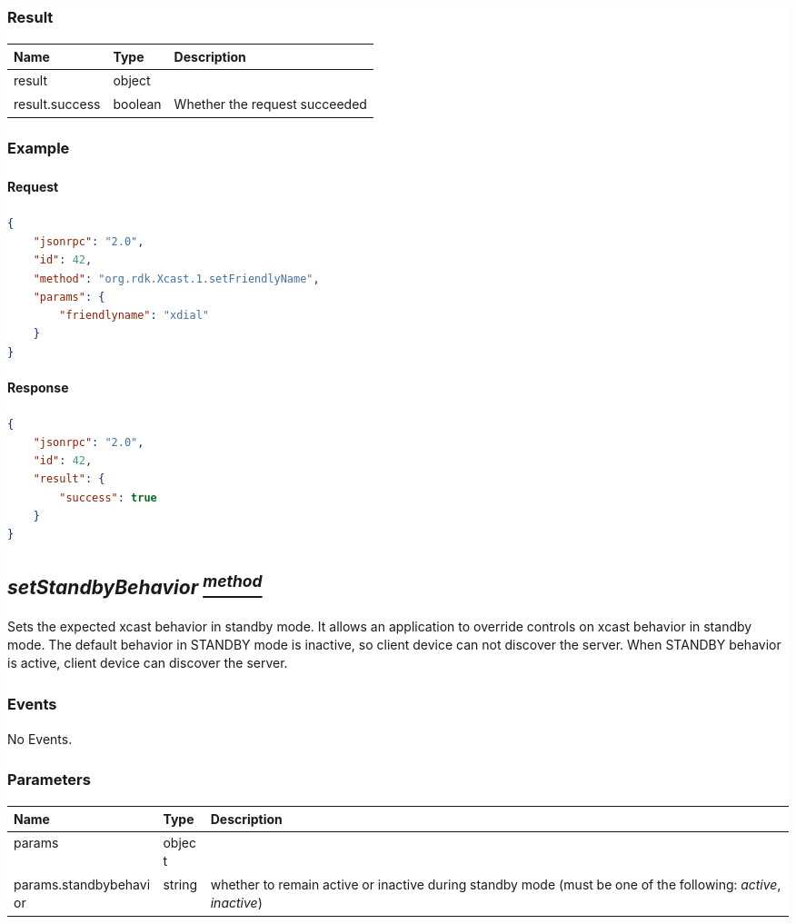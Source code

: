 ### Result

| Name | Type | Description |
| :-------- | :-------- | :-------- |
| result | object |  |
| result.success | boolean | Whether the request succeeded |

### Example

#### Request

```json
{
    "jsonrpc": "2.0",
    "id": 42,
    "method": "org.rdk.Xcast.1.setFriendlyName",
    "params": {
        "friendlyname": "xdial"
    }
}
```

#### Response

```json
{
    "jsonrpc": "2.0",
    "id": 42,
    "result": {
        "success": true
    }
}
```

<a name="method.setStandbyBehavior"></a>
## *setStandbyBehavior [<sup>method</sup>](#head.Methods)*

Sets the expected xcast behavior in standby mode. It allows an application to override controls on xcast behavior in standby mode. The default behavior in STANDBY mode is inactive, so client device can not discover the server. When STANDBY behavior is active, client device can discover the server.
  
### Events 

 No Events.

### Parameters

| Name | Type | Description |
| :-------- | :-------- | :-------- |
| params | object |  |
| params.standbybehavior | string | whether to remain active or inactive during standby mode (must be one of the following: *active*, *inactive*) |
